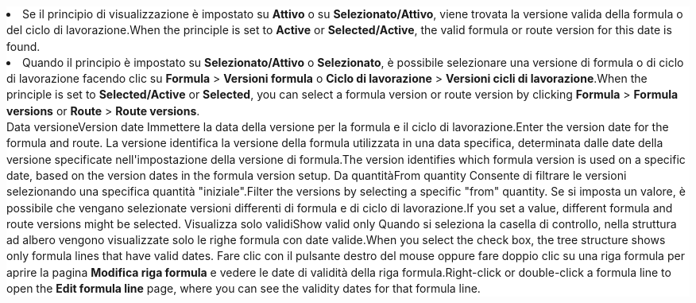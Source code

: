 <li><span data-ttu-id="2e3d1-140">Se il principio di visualizzazione è impostato su <strong>Attivo</strong> o su <strong>Selezionato/Attivo</strong>, viene trovata la versione valida della formula o del ciclo di lavorazione.</span><span class="sxs-lookup"><span data-stu-id="2e3d1-140">When the principle is set to <strong>Active</strong> or <strong>Selected/Active</strong>, the valid formula or route version for this date is found.</span></span></li>
<li><span data-ttu-id="2e3d1-141">Quando il principio è impostato su <strong>Selezionato/Attivo</strong> o <strong>Selezionato</strong>, è possibile selezionare una versione di formula o di ciclo di lavorazione facendo clic su <strong>Formula</strong> &gt; <strong>Versioni formula</strong> o <strong>Ciclo di lavorazione</strong> &gt; <strong>Versioni cicli di lavorazione</strong>.</span><span class="sxs-lookup"><span data-stu-id="2e3d1-141">When the principle is set to <strong>Selected/Active</strong> or <strong>Selected</strong>, you can select a formula version or route version by clicking <strong>Formula</strong> &gt; <strong>Formula versions</strong> or <strong>Route</strong> &gt; <strong>Route versions</strong>.</span></span></li>
</ul></td>
</tr>
<tr class="even">
<td><span data-ttu-id="2e3d1-142">Data versione</span><span class="sxs-lookup"><span data-stu-id="2e3d1-142">Version date</span></span></td>
<td><span data-ttu-id="2e3d1-143">Immettere la data della versione per la formula e il ciclo di lavorazione.</span><span class="sxs-lookup"><span data-stu-id="2e3d1-143">Enter the version date for the formula and route.</span></span> <span data-ttu-id="2e3d1-144">La versione identifica la versione della formula utilizzata in una data specifica, determinata dalle date della versione specificate nell'impostazione della versione di formula.</span><span class="sxs-lookup"><span data-stu-id="2e3d1-144">The version identifies which formula version is used on a specific date, based on the version dates in the formula version setup.</span></span></td>
</tr>
<tr class="odd">
<td><span data-ttu-id="2e3d1-145">Da quantità</span><span class="sxs-lookup"><span data-stu-id="2e3d1-145">From quantity</span></span></td>
<td><span data-ttu-id="2e3d1-146">Consente di filtrare le versioni selezionando una specifica quantità "iniziale".</span><span class="sxs-lookup"><span data-stu-id="2e3d1-146">Filter the versions by selecting a specific "from" quantity.</span></span> <span data-ttu-id="2e3d1-147">Se si imposta un valore, è possibile che vengano selezionate versioni differenti di formula e di ciclo di lavorazione.</span><span class="sxs-lookup"><span data-stu-id="2e3d1-147">If you set a value, different formula and route versions might be selected.</span></span></td>
</tr>
<tr class="even">
<td><span data-ttu-id="2e3d1-148">Visualizza solo validi</span><span class="sxs-lookup"><span data-stu-id="2e3d1-148">Show valid only</span></span></td>
<td><span data-ttu-id="2e3d1-149">Quando si seleziona la casella di controllo, nella struttura ad albero vengono visualizzate solo le righe formula con date valide.</span><span class="sxs-lookup"><span data-stu-id="2e3d1-149">When you select the check box, the tree structure shows only formula lines that have valid dates.</span></span> <span data-ttu-id="2e3d1-150">Fare clic con il pulsante destro del mouse oppure fare doppio clic su una riga formula per aprire la pagina <strong>Modifica riga formula</strong> e vedere le date di validità della riga formula.</span><span class="sxs-lookup"><span data-stu-id="2e3d1-150">Right-click or double-click a formula line to open the <strong>Edit formula line</strong> page, where you can see the validity dates for that formula line.</span></span></td>
</tr>
</tbody>
</table>
